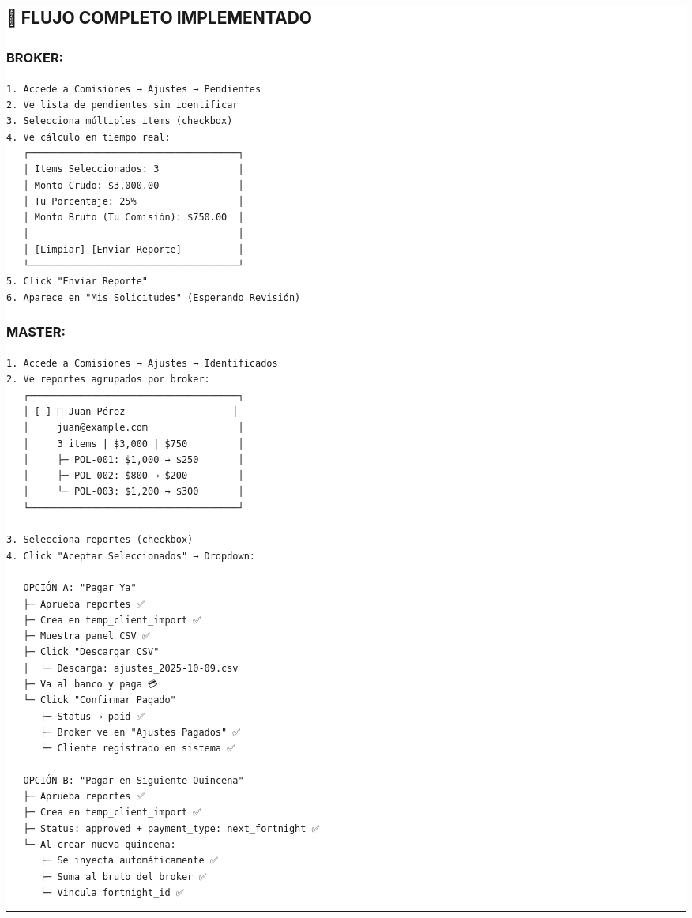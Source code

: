 
## 🔄 FLUJO COMPLETO IMPLEMENTADO

### **BROKER:**
```
1. Accede a Comisiones → Ajustes → Pendientes
2. Ve lista de pendientes sin identificar
3. Selecciona múltiples items (checkbox)
4. Ve cálculo en tiempo real:
   ┌─────────────────────────────────────┐
   │ Items Seleccionados: 3              │
   │ Monto Crudo: $3,000.00              │
   │ Tu Porcentaje: 25%                  │
   │ Monto Bruto (Tu Comisión): $750.00  │
   │                                     │
   │ [Limpiar] [Enviar Reporte]          │
   └─────────────────────────────────────┘
5. Click "Enviar Reporte"
6. Aparece en "Mis Solicitudes" (Esperando Revisión)
```

### **MASTER:**
```
1. Accede a Comisiones → Ajustes → Identificados
2. Ve reportes agrupados por broker:
   ┌─────────────────────────────────────┐
   │ [ ] 🔽 Juan Pérez                   │
   │     juan@example.com                │
   │     3 items | $3,000 | $750         │
   │     ├─ POL-001: $1,000 → $250       │
   │     ├─ POL-002: $800 → $200         │
   │     └─ POL-003: $1,200 → $300       │
   └─────────────────────────────────────┘

3. Selecciona reportes (checkbox)
4. Click "Aceptar Seleccionados" → Dropdown:

   OPCIÓN A: "Pagar Ya"
   ├─ Aprueba reportes ✅
   ├─ Crea en temp_client_import ✅
   ├─ Muestra panel CSV ✅
   ├─ Click "Descargar CSV"
   │  └─ Descarga: ajustes_2025-10-09.csv
   ├─ Va al banco y paga 💳
   └─ Click "Confirmar Pagado"
      ├─ Status → paid ✅
      ├─ Broker ve en "Ajustes Pagados" ✅
      └─ Cliente registrado en sistema ✅

   OPCIÓN B: "Pagar en Siguiente Quincena"
   ├─ Aprueba reportes ✅
   ├─ Crea en temp_client_import ✅
   ├─ Status: approved + payment_type: next_fortnight ✅
   └─ Al crear nueva quincena:
      ├─ Se inyecta automáticamente ✅
      ├─ Suma al bruto del broker ✅
      └─ Vincula fortnight_id ✅
```

---